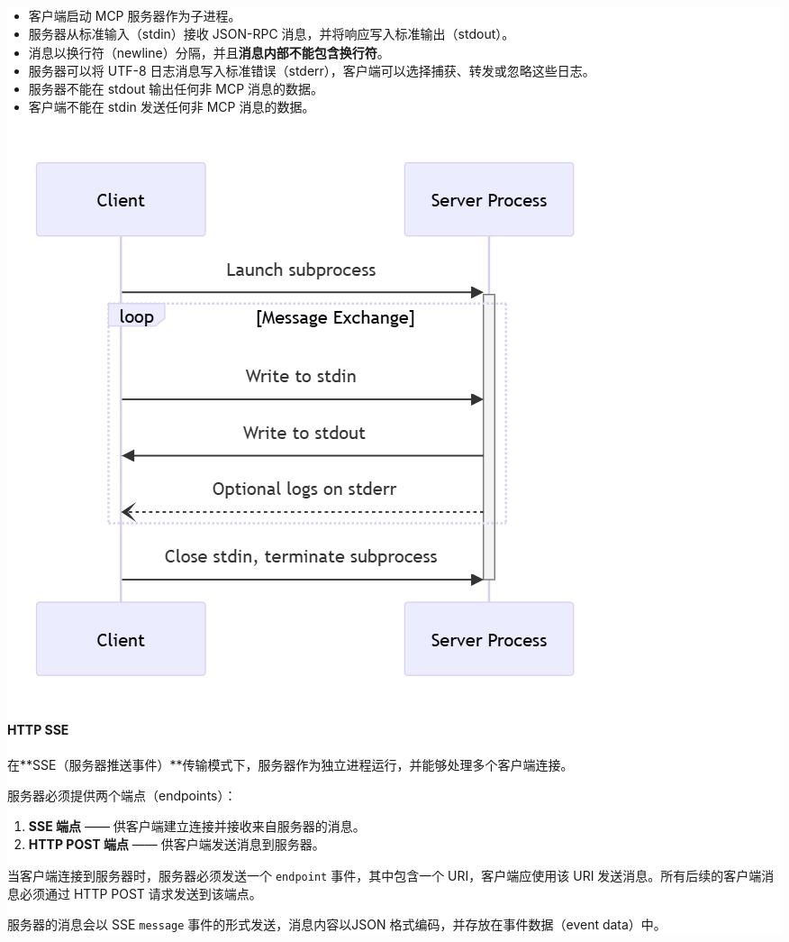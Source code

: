 - 客户端启动 MCP 服务器作为子进程。
- 服务器从标准输入（stdin）接收 JSON-RPC 消息，并将响应写入标准输出（stdout）。
- 消息以换行符（newline）分隔，并且**消息内部不能包含换行符**。
- 服务器可以将 UTF-8 日志消息写入标准错误（stderr），客户端可以选择捕获、转发或忽略这些日志。
- 服务器不能在 stdout 输出任何非 MCP 消息的数据。
- 客户端不能在 stdin 发送任何非 MCP 消息的数据。

![](asserts/mcp-4.png)

#### HTTP SSE

在**SSE（服务器推送事件）**传输模式下，服务器作为独立进程运行，并能够处理多个客户端连接。

服务器必须提供两个端点（endpoints）：

1. **SSE 端点** —— 供客户端建立连接并接收来自服务器的消息。
2. **HTTP POST 端点** —— 供客户端发送消息到服务器。

当客户端连接到服务器时，服务器必须发送一个 `endpoint` 事件，其中包含一个 URI，客户端应使用该 URI 发送消息。所有后续的客户端消息必须通过 HTTP POST 请求发送到该端点。

服务器的消息会以 SSE `message` 事件的形式发送，消息内容以JSON 格式编码，并存放在事件数据（event data）中。
